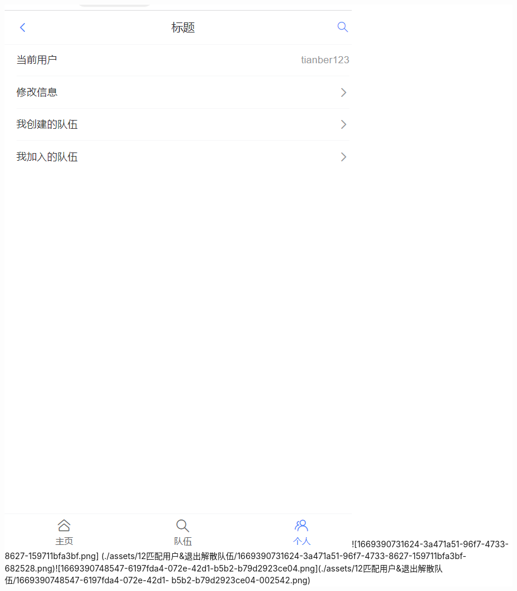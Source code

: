 ![1669390705126-b6baf9f8-4f2c-44a5-be62-710dd7bad6b0.png](./assets/12匹配用户&退出解散队伍/1669390705126-b6baf9f8-4f2c-44a5-be62-710dd7bad6b0-532135.png)![1669390731624-3a471a51-96f7-4733-8627-159711bfa3bf.png]
(./assets/12匹配用户&退出解散队伍/1669390731624-3a471a51-96f7-4733-8627-159711bfa3bf-682528.png)![1669390748547-6197fda4-072e-42d1-b5b2-b79d2923ce04.png](./assets/12匹配用户&退出解散队伍/1669390748547-6197fda4-072e-42d1-
b5b2-b79d2923ce04-002542.png)
